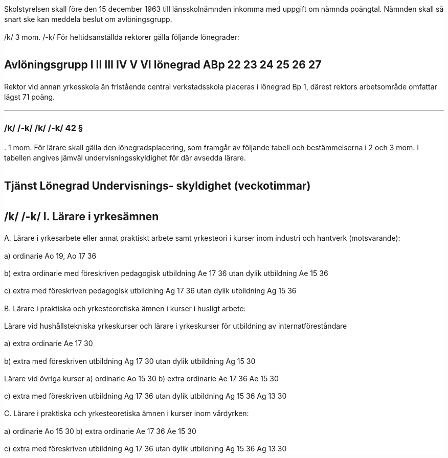 Skolstyrelsen skall före den 15 december 1963 till länsskolnämnden inkomma med uppgift om nämnda poängtal. Nämnden skall så snart ske kan meddela beslut om avlöningsgrupp.

/k/ 3 mom. /-k/ För heltidsanställda rektorer gälla följande lönegrader:

## Avlöningsgrupp  I  II  III  IV  V   VI lönegrad ABp   22  23   24  25  26  27

Rektor vid annan yrkesskola än fristående central verkstadsskola placeras i lönegrad Bp 1, därest rektors arbetsområde omfattar lägst 71 poäng.

-------------------------------------------------------------

### /k/ /-k/ /k/ /-k/ 42 §

.  1 mom.  För  lärare  skall gälla den lönegradsplacering, som framgår av följande tabell och bestämmelserna i 2 och 3 mom. I tabellen angives jämväl undervisningsskyldighet för där avsedda lärare.

## Tjänst                          Lönegrad        Undervisnings- skyldighet (veckotimmar)

## /k/ /-k/ I. Lärare i yrkesämnen

A. Lärare i yrkesarbete eller annat praktiskt arbete samt yrkesteori i kurser inom industri och hantverk (motsvarande):

a) ordinarie                            Ao 19, Ao 17      36

b) extra ordinarie med föreskriven pedagogisk utbildning   Ae 17             36 utan dylik utbildning                   Ae 15             36

c) extra med föreskriven pedagogisk utbildning   Ag 17             36 utan dylik utbildning                   Ag 15             36

B. Lärare i praktiska och yrkesteoretiska ämnen i kurser i husligt arbete:

Lärare vid hushållstekniska yrkeskurser och lärare i yrkeskurser för utbildning av internatföreståndare

a) extra ordinarie                      Ae 17             30

b) extra med föreskriven utbildning              Ag 17             30 utan dylik utbildning                   Ag 15             30

Lärare vid övriga kurser a) ordinarie                            Ao 15             30 b) extra ordinarie                      Ae 17             36 Ae 15             30

c) extra med föreskriven utbildning              Ag 17             36 utan dylik utbildning                   Ag 15             36 Ag 13             30

C. Lärare i praktiska och yrkesteoretiska ämnen i kurser inom vårdyrken:

a) ordinarie                            Ao 15             30 b) extra ordinarie                      Ae 17             36 Ae 15             30

c) extra med föreskriven utbildning              Ag 17             36 utan dylik utbildning                   Ag 15             36 Ag 13             30
